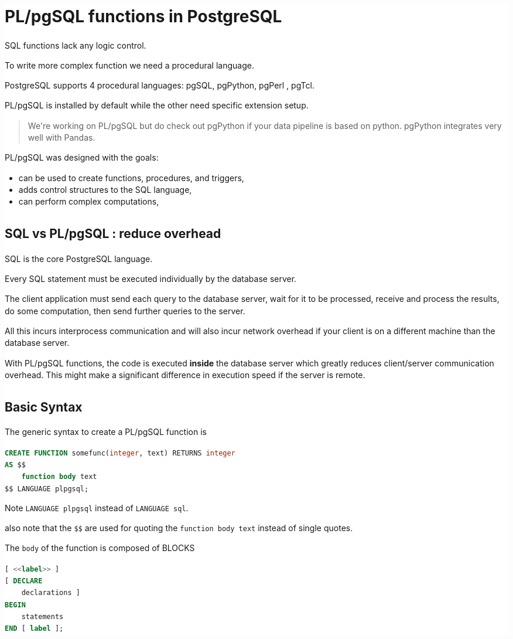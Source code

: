 # PL/pgSQL functions in PostgreSQL

SQL functions lack any logic control.

To write more complex function we need a procedural language.

PostgreSQL supports 4 procedural languages: pgSQL, pgPython, pgPerl , pgTcl.

PL/pgSQL is installed by default while the other need specific extension setup.

> We're working on PL/pgSQL but do check out pgPython if your data pipeline is based on python. pgPython integrates very well with Pandas.

PL/pgSQL was designed with the goals:

- can be used to create functions, procedures, and triggers,
- adds control structures to the SQL language,
- can perform complex computations,

## SQL vs PL/pgSQL : reduce overhead

SQL is the core PostgreSQL language.

Every SQL statement must be executed individually by the database server.

The client application must send each query to the database server, wait for it to be processed, receive and process the results, do some computation, then send further queries to the server.

All this incurs interprocess communication and will also incur network overhead if your client is on a different machine than the database server.

With PL/pgSQL functions, the code is executed **inside** the database server which greatly reduces client/server communication overhead. This might make a significant difference in execution speed if the server is remote.

## Basic Syntax

The generic syntax to create a PL/pgSQL function is

```sql
CREATE FUNCTION somefunc(integer, text) RETURNS integer
AS $$
    function body text
$$ LANGUAGE plpgsql;
```

Note `LANGUAGE plpgsql` instead of `LANGUAGE sql`.

also note that the `$$` are used for quoting the `function body text` instead of single quotes.

The `body` of the function is composed of BLOCKS

```sql
[ <<label>> ]
[ DECLARE
    declarations ]
BEGIN
    statements
END [ label ];
```
